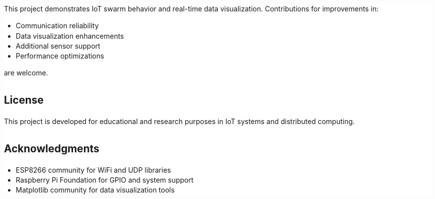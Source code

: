 This project demonstrates IoT swarm behavior and real-time data visualization. Contributions for improvements in:

- Communication reliability
- Data visualization enhancements
- Additional sensor support
- Performance optimizations

are welcome.

## License

This project is developed for educational and research purposes in IoT systems and distributed computing.

## Acknowledgments

- ESP8266 community for WiFi and UDP libraries
- Raspberry Pi Foundation for GPIO and system support
- Matplotlib community for data visualization tools
